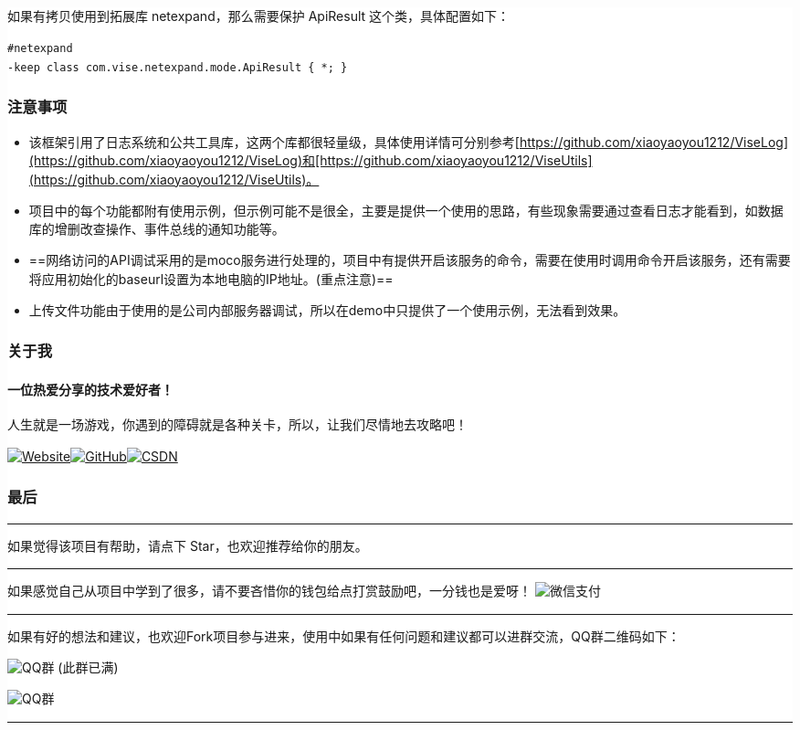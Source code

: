 如果有拷贝使用到拓展库 netexpand，那么需要保护 ApiResult 这个类，具体配置如下：
```
#netexpand
-keep class com.vise.netexpand.mode.ApiResult { *; }
```

### 注意事项

- 该框架引用了日志系统和公共工具库，这两个库都很轻量级，具体使用详情可分别参考[https://github.com/xiaoyaoyou1212/ViseLog](https://github.com/xiaoyaoyou1212/ViseLog)和[https://github.com/xiaoyaoyou1212/ViseUtils](https://github.com/xiaoyaoyou1212/ViseUtils)。

- 项目中的每个功能都附有使用示例，但示例可能不是很全，主要是提供一个使用的思路，有些现象需要通过查看日志才能看到，如数据库的增删改查操作、事件总线的通知功能等。

- ==网络访问的API调试采用的是moco服务进行处理的，项目中有提供开启该服务的命令，需要在使用时调用命令开启该服务，还有需要将应用初始化的baseurl设置为本地电脑的IP地址。(重点注意)==

- 上传文件功能由于使用的是公司内部服务器调试，所以在demo中只提供了一个使用示例，无法看到效果。

### 关于我

#### 一位热爱分享的技术爱好者！

人生就是一场游戏，你遇到的障碍就是各种关卡，所以，让我们尽情地去攻略吧！

[![Website](https://img.shields.io/badge/Website-huwei-blue.svg)](http://www.huwei.tech/)[![GitHub](https://img.shields.io/badge/GitHub-xiaoyaoyou1212-blue.svg)](https://github.com/xiaoyaoyou1212)[![CSDN](https://img.shields.io/badge/CSDN-xiaoyaoyou1212-blue.svg)](http://blog.csdn.net/xiaoyaoyou1212)


### 最后

* * *

如果觉得该项目有帮助，请点下 Star，也欢迎推荐给你的朋友。

* * *

如果感觉自己从项目中学到了很多，请不要吝惜你的钱包给点打赏鼓励吧，一分钱也是爱呀！
![微信支付](http://img.blog.csdn.net/20180127000514609)

* * *

如果有好的想法和建议，也欢迎Fork项目参与进来，使用中如果有任何问题和建议都可以进群交流，QQ群二维码如下：

![QQ群](https://github.com/xiaoyaoyou1212/XSnow/blob/master/screenshot/qq_chat_first.png)
(此群已满)

![QQ群](https://github.com/xiaoyaoyou1212/XSnow/blob/master/screenshot/qq_chat_second.png)

* * *
